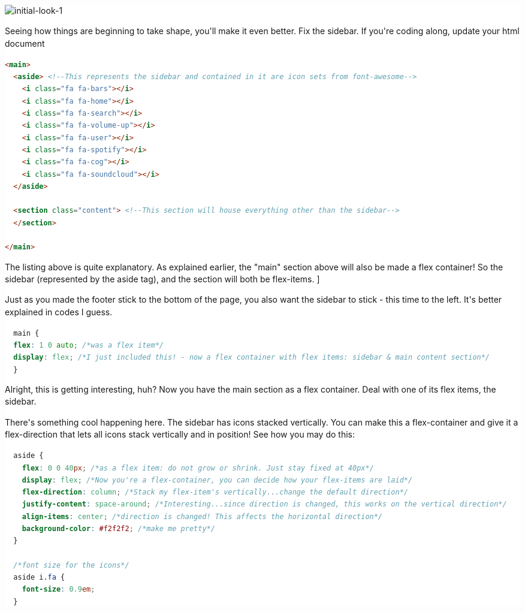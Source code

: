 ![initial-look-1](http://image.prntscr.com/image/7f648e515a0f4558ace5717726da4822.png)


Seeing how things are beginning to take shape, you'll make it even better. Fix the sidebar. If you're coding along, update your html document

```html
<main>
  <aside> <!--This represents the sidebar and contained in it are icon sets from font-awesome-->
    <i class="fa fa-bars"></i>
    <i class="fa fa-home"></i>
    <i class="fa fa-search"></i>
    <i class="fa fa-volume-up"></i>
    <i class="fa fa-user"></i>
    <i class="fa fa-spotify"></i>
    <i class="fa fa-cog"></i>
    <i class="fa fa-soundcloud"></i>
  </aside>

  <section class="content"> <!--This section will house everything other than the sidebar-->
  </section>

</main>
```

The listing above is quite explanatory. As explained earlier, the "main" section above will also be made a flex container! So the sidebar (represented by the aside tag), and the section will both be flex-items. ]

Just as you made the footer stick to the bottom of the page, you also want the sidebar to stick - this time to the left. It's better explained in codes I guess.

```css
  main {
  flex: 1 0 auto; /*was a flex item*/
  display: flex; /*I just included this! - now a flex container with flex items: sidebar & main content section*/
  }
```

Alright, this is getting interesting, huh? Now you have the main section as a flex container. Deal with one of its flex items, the sidebar.

There's something cool happening here. The sidebar has icons stacked vertically. You can make this a flex-container and give it a flex-direction that lets all icons stack vertically and in position! See how you may do this:


```css
  aside {
  	flex: 0 0 40px; /*as a flex item: do not grow or shrink. Just stay fixed at 40px*/
  	display: flex; /*Now you're a flex-container, you can decide how your flex-items are laid*/
  	flex-direction: column; /*Stack my flex-item's vertically...change the default direction*/
  	justify-content: space-around; /*Interesting...since direction is changed, this works on the vertical direction*/
  	align-items: center; /*direction is changed! This affects the horizontal direction*/
  	background-color: #f2f2f2; /*make me pretty*/
  }

  /*font size for the icons*/
  aside i.fa {
  	font-size: 0.9em;
  }
```
